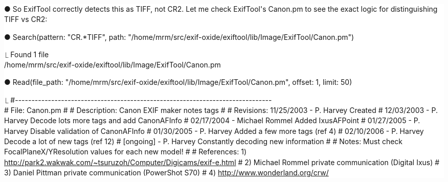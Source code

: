 
● So ExifTool correctly detects this as TIFF, not CR2. Let me check ExifTool's Canon.pm
  to see the exact logic for distinguishing TIFF vs CR2:


● Search(pattern: "CR.*TIFF", path:
        "/home/mrm/src/exif-oxide/exiftool/lib/Image/ExifTool/Canon.pm")

  ⎿  Found 1 file                                                 
     /home/mrm/src/exif-oxide/exiftool/lib/Image/ExifTool/Canon.pm


● Read(file_path: "/home/mrm/src/exif-oxide/exiftool/lib/Image/ExifTool/Canon.pm",
      offset: 1, limit: 50)

  ⎿ #------------------------------------------------------------------------------     
    # File:         Canon.pm
    #
    # Description:  Canon EXIF maker notes tags
    #
    # Revisions:    11/25/2003 - P. Harvey Created
    #               12/03/2003 - P. Harvey Decode lots more tags and add CanonAFInfo
    #               02/17/2004 - Michael Rommel Added IxusAFPoint
    #               01/27/2005 - P. Harvey Disable validation of CanonAFInfo
    #               01/30/2005 - P. Harvey Added a few more tags (ref 4)
    #               02/10/2006 - P. Harvey Decode a lot of new tags (ref 12)
    #               [ongoing]  - P. Harvey Constantly decoding new information
    #
    # Notes:        Must check FocalPlaneX/YResolution values for each new model!
    #
    # References:   1) http://park2.wakwak.com/~tsuruzoh/Computer/Digicams/exif-e.html
    #               2) Michael Rommel private communication (Digital Ixus)
    #               3) Daniel Pittman private communication (PowerShot S70)
    #               4) http://www.wonderland.org/crw/